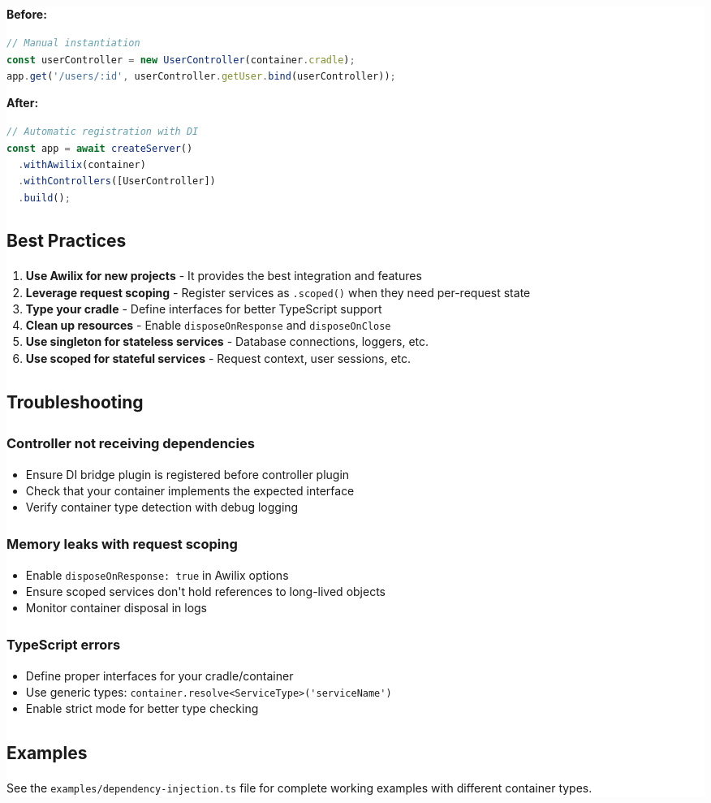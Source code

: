 **Before:**
```typescript
// Manual instantiation
const userController = new UserController(container.cradle);
app.get('/users/:id', userController.getUser.bind(userController));
```

**After:**
```typescript
// Automatic registration with DI
const app = await createServer()
  .withAwilix(container)
  .withControllers([UserController])
  .build();
```

## Best Practices

1. **Use Awilix for new projects** - It provides the best integration and features
2. **Leverage request scoping** - Register services as `.scoped()` when they need per-request state
3. **Type your cradle** - Define interfaces for better TypeScript support
4. **Clean up resources** - Enable `disposeOnResponse` and `disposeOnClose`
5. **Use singleton for stateless services** - Database connections, loggers, etc.
6. **Use scoped for stateful services** - Request context, user sessions, etc.

## Troubleshooting

### Controller not receiving dependencies
- Ensure DI bridge plugin is registered before controller plugin
- Check that your container implements the expected interface
- Verify container type detection with debug logging

### Memory leaks with request scoping
- Enable `disposeOnResponse: true` in Awilix options
- Ensure scoped services don't hold references to long-lived objects
- Monitor container disposal in logs

### TypeScript errors
- Define proper interfaces for your cradle/container
- Use generic types: `container.resolve<ServiceType>('serviceName')`
- Enable strict mode for better type checking

## Examples

See the `examples/dependency-injection.ts` file for complete working examples with different container types.

